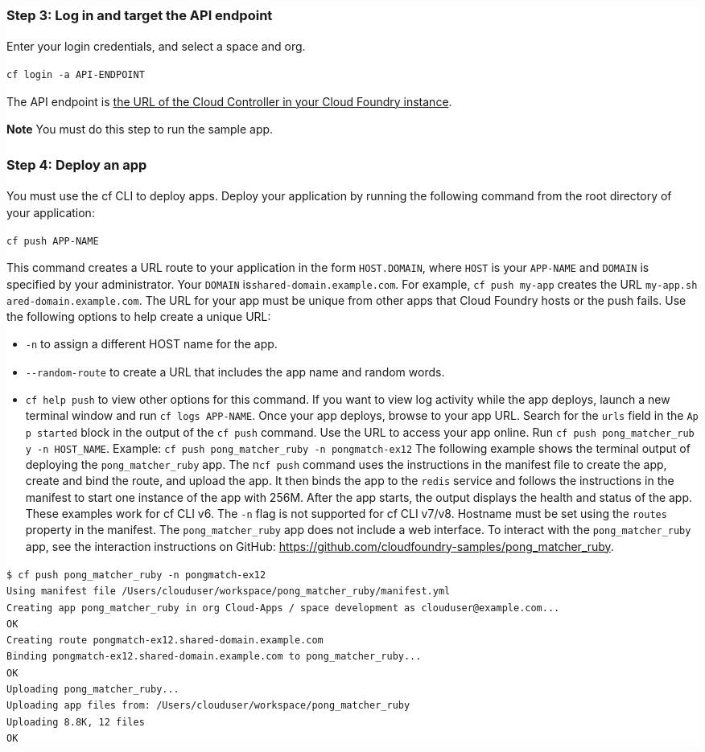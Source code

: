 ### Step 3: Log in and target the API endpoint
Enter your login credentials, and select a space
and org.
```
cf login -a API-ENDPOINT
```
The API endpoint is [the URL of the Cloud Controller in your Cloud Foundry instance](http://docs.cloudfoundry.org/running/cf-api-endpoint.html).

**Note**
You must do this step to run the sample app.

### Step 4: Deploy an app
You must use the cf CLI to deploy apps.
Deploy your application by running the following command from the root directory of your application:
```
cf push APP-NAME
```
This command creates a URL route to your application in the form
`HOST.DOMAIN`, where `HOST` is your `APP-NAME` and `DOMAIN` is specified by your
administrator.
Your `DOMAIN` is`shared-domain.example.com`.
For example, `cf push my-app` creates the URL `my-app.shared-domain.example.com`.
The URL for your app must be unique from other apps that Cloud Foundry
hosts or the push fails.
Use the following options to help create a unique URL:

* `-n` to assign a different HOST name for the app.

* `--random-route` to create a URL that includes the app name and random words.

* `cf help push` to view other options for this command.
If you want to view log activity while the app deploys, launch a new terminal
window and run `cf logs APP-NAME`.
Once your app deploys, browse to your app URL.
Search for the `urls` field in the `App started` block in the output of the `cf push` command.
Use the URL to access your app online.
Run `cf push pong_matcher_ruby -n HOST_NAME`.
Example: `cf push
pong_matcher_ruby -n pongmatch-ex12`
The following example shows the terminal output of
deploying the `pong_matcher_ruby` app. The n`cf push` command uses the instructions in
the manifest file to create the app, create and bind the route, and upload the app. It then binds the app to
the `redis` service and follows the instructions in the manifest to start one instance of the
app with 256M. After the app starts, the output displays the health and status of the app.
These examples work for cf CLI v6. The `-n` flag is not supported for cf CLI v7/v8. Hostname must
be set using the `routes` property in the manifest.
The `pong_matcher_ruby` app does not include a web interface. To interact with
the `pong_matcher_ruby` app, see the interaction instructions on GitHub: [<https://github.com/cloudfoundry-samples/pong_matcher_ruby>](https://github.com/cloudfoundry-samples/pong_matcher_ruby).
```
$ cf push pong_matcher_ruby -n pongmatch-ex12
Using manifest file /Users/clouduser/workspace/pong_matcher_ruby/manifest.yml
Creating app pong_matcher_ruby in org Cloud-Apps / space development as clouduser@example.com...
OK
Creating route pongmatch-ex12.shared-domain.example.com
Binding pongmatch-ex12.shared-domain.example.com to pong_matcher_ruby...
OK
Uploading pong_matcher_ruby...
Uploading app files from: /Users/clouduser/workspace/pong_matcher_ruby
Uploading 8.8K, 12 files
OK
```